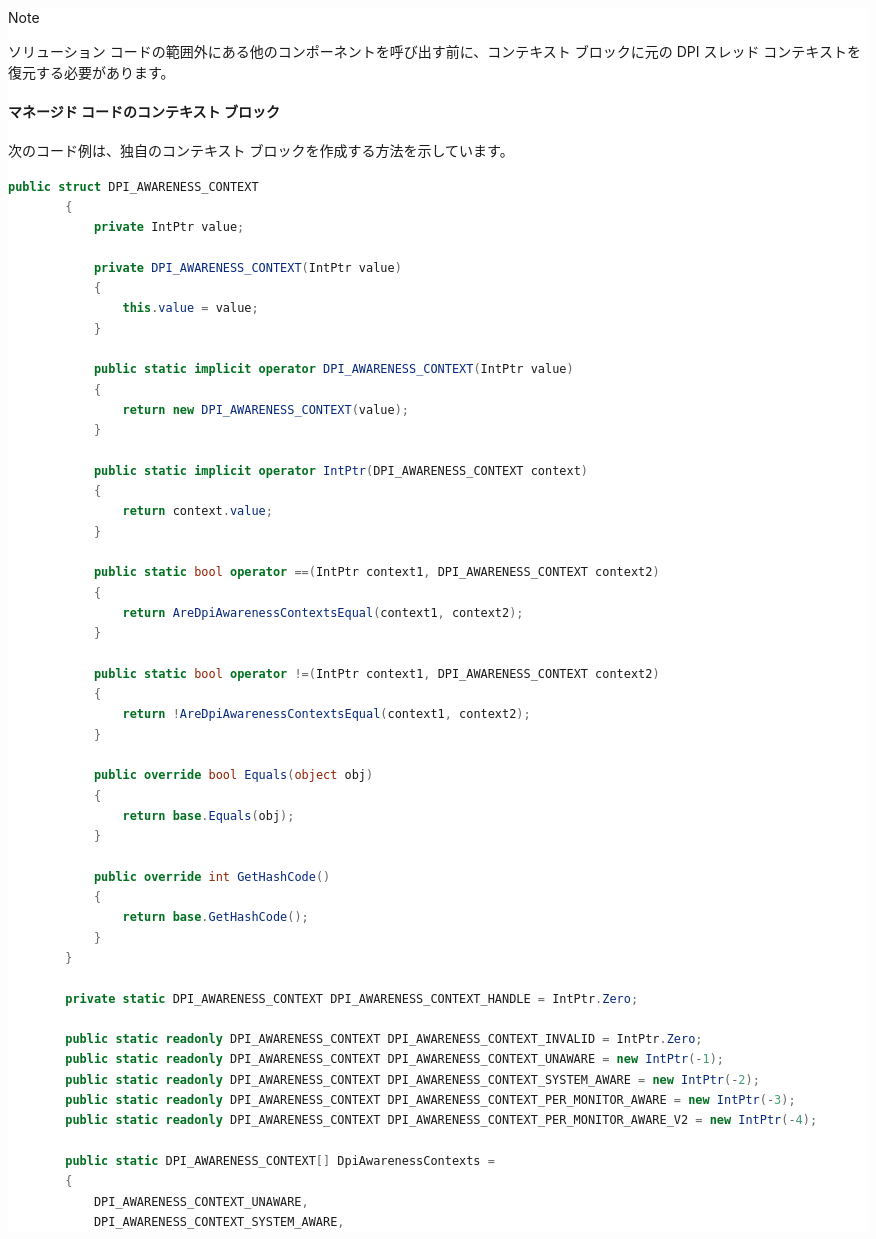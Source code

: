 > [!NOTE]
> ソリューション コードの範囲外にある他のコンポーネントを呼び出す前に、コンテキスト ブロックに元の DPI スレッド コンテキストを復元する必要があります。

#### <a name="managed-code-context-block"></a>マネージド コードのコンテキスト ブロック

次のコード例は、独自のコンテキスト ブロックを作成する方法を示しています。

```csharp
public struct DPI_AWARENESS_CONTEXT
        {
            private IntPtr value;

            private DPI_AWARENESS_CONTEXT(IntPtr value)
            {
                this.value = value;
            }

            public static implicit operator DPI_AWARENESS_CONTEXT(IntPtr value)
            {
                return new DPI_AWARENESS_CONTEXT(value);
            }

            public static implicit operator IntPtr(DPI_AWARENESS_CONTEXT context)
            {
                return context.value;
            }

            public static bool operator ==(IntPtr context1, DPI_AWARENESS_CONTEXT context2)
            {
                return AreDpiAwarenessContextsEqual(context1, context2);
            }

            public static bool operator !=(IntPtr context1, DPI_AWARENESS_CONTEXT context2)
            {
                return !AreDpiAwarenessContextsEqual(context1, context2);
            }

            public override bool Equals(object obj)
            {
                return base.Equals(obj);
            }

            public override int GetHashCode()
            {
                return base.GetHashCode();
            }
        }

        private static DPI_AWARENESS_CONTEXT DPI_AWARENESS_CONTEXT_HANDLE = IntPtr.Zero;

        public static readonly DPI_AWARENESS_CONTEXT DPI_AWARENESS_CONTEXT_INVALID = IntPtr.Zero;
        public static readonly DPI_AWARENESS_CONTEXT DPI_AWARENESS_CONTEXT_UNAWARE = new IntPtr(-1);
        public static readonly DPI_AWARENESS_CONTEXT DPI_AWARENESS_CONTEXT_SYSTEM_AWARE = new IntPtr(-2);
        public static readonly DPI_AWARENESS_CONTEXT DPI_AWARENESS_CONTEXT_PER_MONITOR_AWARE = new IntPtr(-3);
        public static readonly DPI_AWARENESS_CONTEXT DPI_AWARENESS_CONTEXT_PER_MONITOR_AWARE_V2 = new IntPtr(-4);

        public static DPI_AWARENESS_CONTEXT[] DpiAwarenessContexts =
        {
            DPI_AWARENESS_CONTEXT_UNAWARE,
            DPI_AWARENESS_CONTEXT_SYSTEM_AWARE,
```